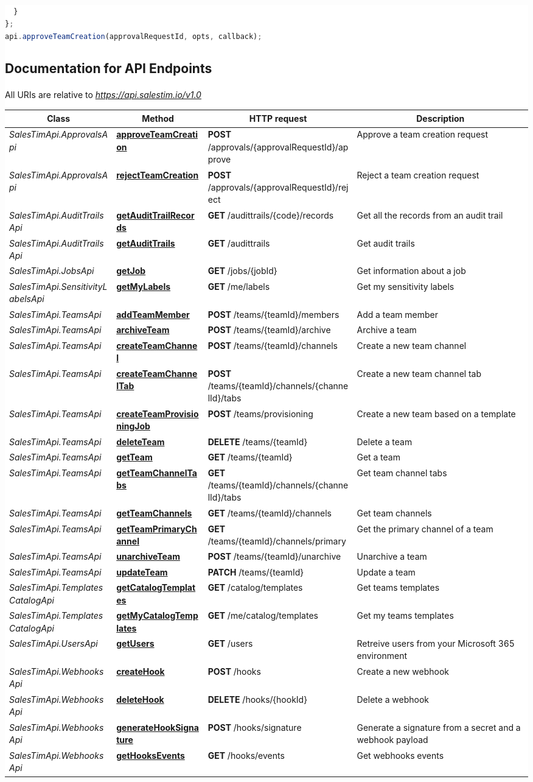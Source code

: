 ```javascript
  }
};
api.approveTeamCreation(approvalRequestId, opts, callback);

```

## Documentation for API Endpoints

All URIs are relative to *https://api.salestim.io/v1.0*

Class | Method | HTTP request | Description
------------ | ------------- | ------------- | -------------
*SalesTimApi.ApprovalsApi* | [**approveTeamCreation**](docs/ApprovalsApi.md#approveTeamCreation) | **POST** /approvals/{approvalRequestId}/approve | Approve a team creation request
*SalesTimApi.ApprovalsApi* | [**rejectTeamCreation**](docs/ApprovalsApi.md#rejectTeamCreation) | **POST** /approvals/{approvalRequestId}/reject | Reject a team creation request
*SalesTimApi.AuditTrailsApi* | [**getAuditTrailRecords**](docs/AuditTrailsApi.md#getAuditTrailRecords) | **GET** /audittrails/{code}/records | Get all the records from an audit trail
*SalesTimApi.AuditTrailsApi* | [**getAuditTrails**](docs/AuditTrailsApi.md#getAuditTrails) | **GET** /audittrails | Get audit trails
*SalesTimApi.JobsApi* | [**getJob**](docs/JobsApi.md#getJob) | **GET** /jobs/{jobId} | Get information about a job
*SalesTimApi.SensitivityLabelsApi* | [**getMyLabels**](docs/SensitivityLabelsApi.md#getMyLabels) | **GET** /me/labels | Get my sensitivity labels
*SalesTimApi.TeamsApi* | [**addTeamMember**](docs/TeamsApi.md#addTeamMember) | **POST** /teams/{teamId}/members | Add a team member
*SalesTimApi.TeamsApi* | [**archiveTeam**](docs/TeamsApi.md#archiveTeam) | **POST** /teams/{teamId}/archive | Archive a team
*SalesTimApi.TeamsApi* | [**createTeamChannel**](docs/TeamsApi.md#createTeamChannel) | **POST** /teams/{teamId}/channels | Create a new team channel
*SalesTimApi.TeamsApi* | [**createTeamChannelTab**](docs/TeamsApi.md#createTeamChannelTab) | **POST** /teams/{teamId}/channels/{channelId}/tabs | Create a new team channel tab
*SalesTimApi.TeamsApi* | [**createTeamProvisioningJob**](docs/TeamsApi.md#createTeamProvisioningJob) | **POST** /teams/provisioning | Create a new team based on a template
*SalesTimApi.TeamsApi* | [**deleteTeam**](docs/TeamsApi.md#deleteTeam) | **DELETE** /teams/{teamId} | Delete a team
*SalesTimApi.TeamsApi* | [**getTeam**](docs/TeamsApi.md#getTeam) | **GET** /teams/{teamId} | Get a team
*SalesTimApi.TeamsApi* | [**getTeamChannelTabs**](docs/TeamsApi.md#getTeamChannelTabs) | **GET** /teams/{teamId}/channels/{channelId}/tabs | Get team channel tabs
*SalesTimApi.TeamsApi* | [**getTeamChannels**](docs/TeamsApi.md#getTeamChannels) | **GET** /teams/{teamId}/channels | Get team channels
*SalesTimApi.TeamsApi* | [**getTeamPrimaryChannel**](docs/TeamsApi.md#getTeamPrimaryChannel) | **GET** /teams/{teamId}/channels/primary | Get the primary channel of a team
*SalesTimApi.TeamsApi* | [**unarchiveTeam**](docs/TeamsApi.md#unarchiveTeam) | **POST** /teams/{teamId}/unarchive | Unarchive a team
*SalesTimApi.TeamsApi* | [**updateTeam**](docs/TeamsApi.md#updateTeam) | **PATCH** /teams/{teamId} | Update a team
*SalesTimApi.TemplatesCatalogApi* | [**getCatalogTemplates**](docs/TemplatesCatalogApi.md#getCatalogTemplates) | **GET** /catalog/templates | Get teams templates
*SalesTimApi.TemplatesCatalogApi* | [**getMyCatalogTemplates**](docs/TemplatesCatalogApi.md#getMyCatalogTemplates) | **GET** /me/catalog/templates | Get my teams templates
*SalesTimApi.UsersApi* | [**getUsers**](docs/UsersApi.md#getUsers) | **GET** /users | Retreive users from your Microsoft 365 environment
*SalesTimApi.WebhooksApi* | [**createHook**](docs/WebhooksApi.md#createHook) | **POST** /hooks | Create a new webhook
*SalesTimApi.WebhooksApi* | [**deleteHook**](docs/WebhooksApi.md#deleteHook) | **DELETE** /hooks/{hookId} | Delete a webhook
*SalesTimApi.WebhooksApi* | [**generateHookSignature**](docs/WebhooksApi.md#generateHookSignature) | **POST** /hooks/signature | Generate a signature from a secret and a webhook payload
*SalesTimApi.WebhooksApi* | [**getHooksEvents**](docs/WebhooksApi.md#getHooksEvents) | **GET** /hooks/events | Get webhooks events
